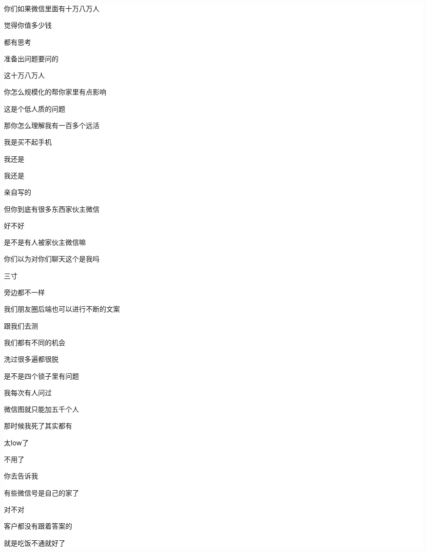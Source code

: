 你们如果微信里面有十万八万人

觉得你值多少钱

都有思考

准备出问题要问的

这十万八万人

你怎么规模化的帮你家里有点影响

这是个低人质的问题

那你怎么理解我有一百多个远活

我是买不起手机

我还是

我还是

亲自写的

但你到底有很多东西家伙主微信

好不好

是不是有人被家伙主微信嘛

你们以为对你们聊天这个是我吗

三寸

旁边都不一样

我们朋友圈后端也可以进行不断的文案

跟我们去测

我们都有不同的机会

洗过很多遍都很脱

是不是四个锁子里有问题

我每次有人问过

微信图就只能加五千个人

那时候我死了其实都有

太low了

不用了

你去告诉我

有些微信号是自己的家了

对不对

客户都没有跟着答案的

就是吃饭不通就好了
